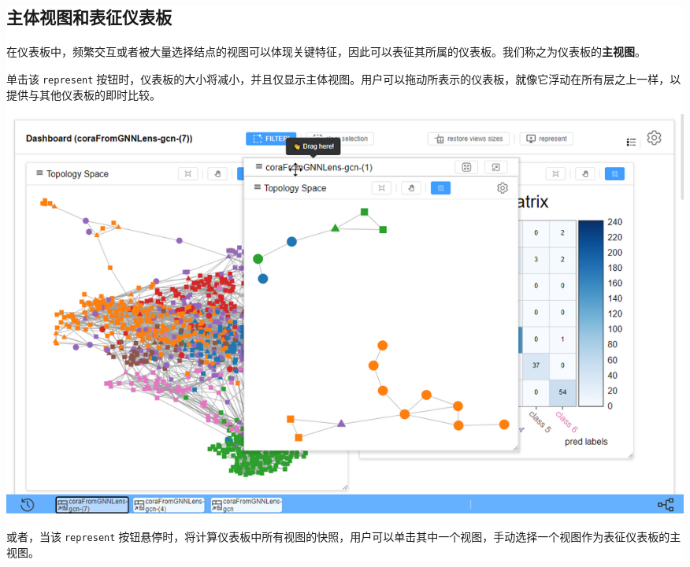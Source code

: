 ## 主体视图和表征仪表板

<span id="principal_view"></span>

在仪表板中，频繁交互或者被大量选择结点的视图可以体现关键特征，因此可以表征其所属的仪表板。我们称之为仪表板的**主视图**。

单击该 `represent` 按钮时，仪表板的大小将减小，并且仅显示主体视图。用户可以拖动所表示的仪表板，就像它浮动在所有层之上一样，以提供与其他仪表板的即时比较。

![dashboard_represent](assets/dashboard_represent-61.png)

或者，当该 `represent` 按钮悬停时，将计算仪表板中所有视图的快照，用户可以单击其中一个视图，手动选择一个视图作为表征仪表板的主视图。
